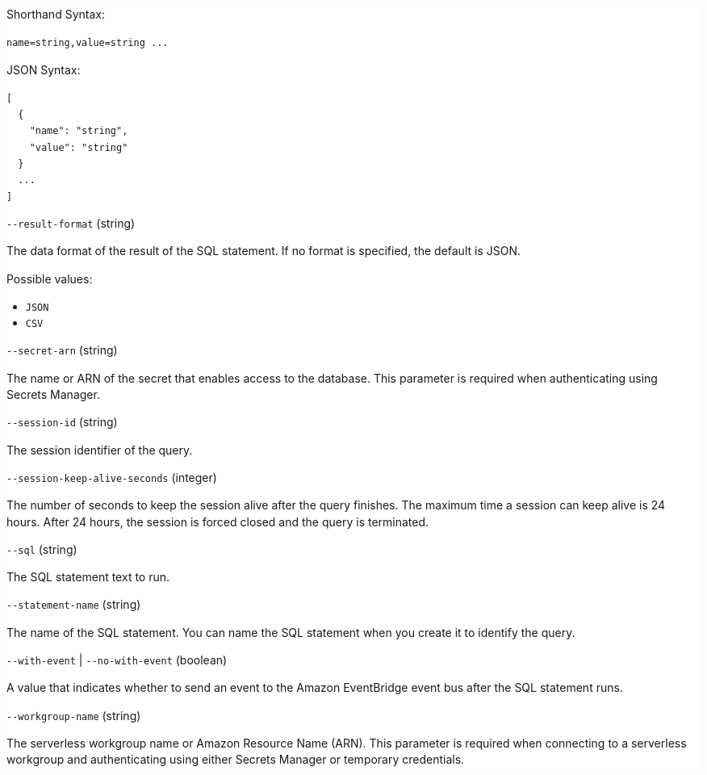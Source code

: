 Shorthand Syntax:

```
name=string,value=string ...
```

JSON Syntax:

```
[
  {
    "name": "string",
    "value": "string"
  }
  ...
]
```

`--result-format` (string)

The data format of the result of the SQL statement. If no format is specified, the default is JSON.

Possible values:

- `JSON`
- `CSV`

`--secret-arn` (string)

The name or ARN of the secret that enables access to the database. This parameter is required when authenticating using Secrets Manager.

`--session-id` (string)

The session identifier of the query.

`--session-keep-alive-seconds` (integer)

The number of seconds to keep the session alive after the query finishes. The maximum time a session can keep alive is 24 hours. After 24 hours, the session is forced closed and the query is terminated.

`--sql` (string)

The SQL statement text to run.

`--statement-name` (string)

The name of the SQL statement. You can name the SQL statement when you create it to identify the query.

`--with-event` | `--no-with-event` (boolean)

A value that indicates whether to send an event to the Amazon EventBridge event bus after the SQL statement runs.

`--workgroup-name` (string)

The serverless workgroup name or Amazon Resource Name (ARN). This parameter is required when connecting to a serverless workgroup and authenticating using either Secrets Manager or temporary credentials.
